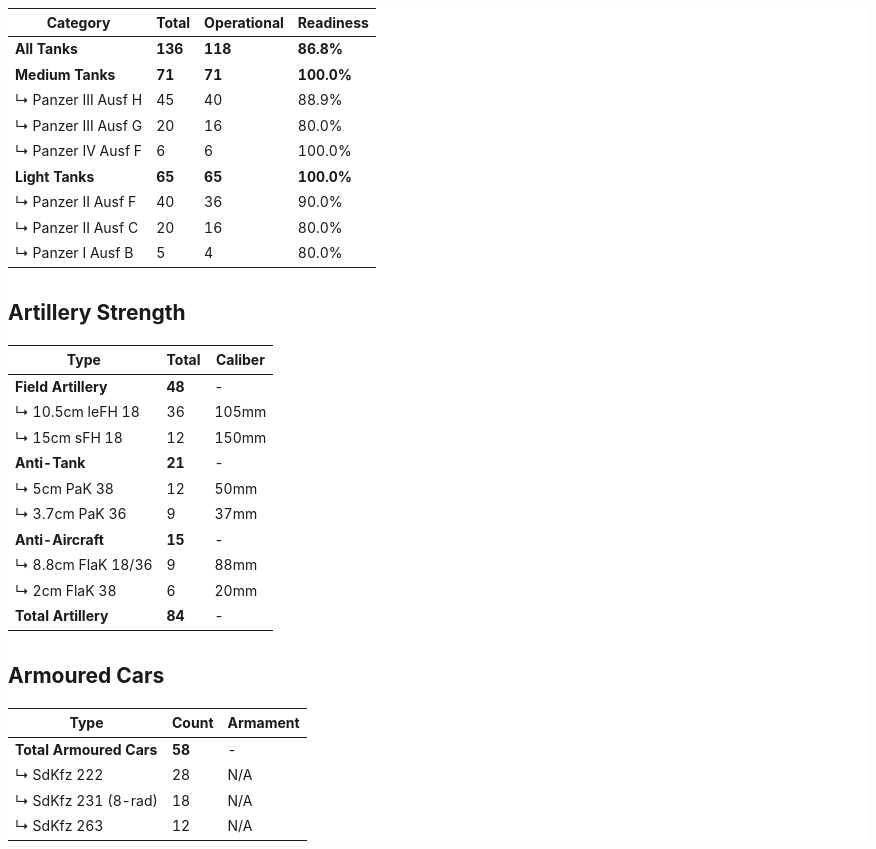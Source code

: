 | Category | Total | Operational | Readiness |
|----------|-------|-------------|--------|
| **All Tanks** | **136** | **118** | **86.8%** |
| **Medium Tanks** | **71** | **71** | **100.0%** |
| ↳ Panzer III Ausf H | 45 | 40 | 88.9% |
| ↳ Panzer III Ausf G | 20 | 16 | 80.0% |
| ↳ Panzer IV Ausf F | 6 | 6 | 100.0% |
| **Light Tanks** | **65** | **65** | **100.0%** |
| ↳ Panzer II Ausf F | 40 | 36 | 90.0% |
| ↳ Panzer II Ausf C | 20 | 16 | 80.0% |
| ↳ Panzer I Ausf B | 5 | 4 | 80.0% |

## Artillery Strength

| Type | Total | Caliber |
|------|-------|----------|
| **Field Artillery** | **48** | - |
| ↳ 10.5cm leFH 18 | 36 | 105mm |
| ↳ 15cm sFH 18 | 12 | 150mm |
| **Anti-Tank** | **21** | - |
| ↳ 5cm PaK 38 | 12 | 50mm |
| ↳ 3.7cm PaK 36 | 9 | 37mm |
| **Anti-Aircraft** | **15** | - |
| ↳ 8.8cm FlaK 18/36 | 9 | 88mm |
| ↳ 2cm FlaK 38 | 6 | 20mm |
| **Total Artillery** | **84** | - |

## Armoured Cars

| Type | Count | Armament |
|------|-------|----------|
| **Total Armoured Cars** | **58** | - |
| ↳ SdKfz 222 | 28 | N/A |
| ↳ SdKfz 231 (8-rad) | 18 | N/A |
| ↳ SdKfz 263 | 12 | N/A |
